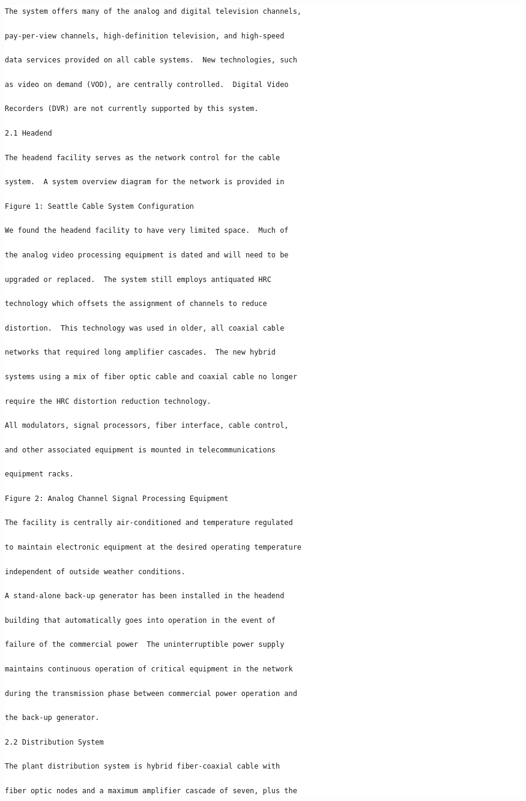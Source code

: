     The system offers many of the analog and digital television channels,  
  
    pay-per-view channels, high-definition television, and high-speed  
  
    data services provided on all cable systems.  New technologies, such  
  
    as video on demand (VOD), are centrally controlled.  Digital Video  
  
    Recorders (DVR) are not currently supported by this system.  
  
    2.1 Headend  
  
    The headend facility serves as the network control for the cable  
  
    system.  A system overview diagram for the network is provided in  
  
    Figure 1: Seattle Cable System Configuration  
  
    We found the headend facility to have very limited space.  Much of  
  
    the analog video processing equipment is dated and will need to be  
  
    upgraded or replaced.  The system still employs antiquated HRC  
  
    technology which offsets the assignment of channels to reduce  
  
    distortion.  This technology was used in older, all coaxial cable  
  
    networks that required long amplifier cascades.  The new hybrid  
  
    systems using a mix of fiber optic cable and coaxial cable no longer  
  
    require the HRC distortion reduction technology.  
  
    All modulators, signal processors, fiber interface, cable control,  
  
    and other associated equipment is mounted in telecommunications  
  
    equipment racks.  
  
    Figure 2: Analog Channel Signal Processing Equipment   
  
    The facility is centrally air-conditioned and temperature regulated  
  
    to maintain electronic equipment at the desired operating temperature  
  
    independent of outside weather conditions.  
  
    A stand-alone back-up generator has been installed in the headend  
  
    building that automatically goes into operation in the event of  
  
    failure of the commercial power  The uninterruptible power supply  
  
    maintains continuous operation of critical equipment in the network  
  
    during the transmission phase between commercial power operation and  
  
    the back-up generator.  
  
    2.2 Distribution System  
  
    The plant distribution system is hybrid fiber-coaxial cable with  
  
    fiber optic nodes and a maximum amplifier cascade of seven, plus the  
  